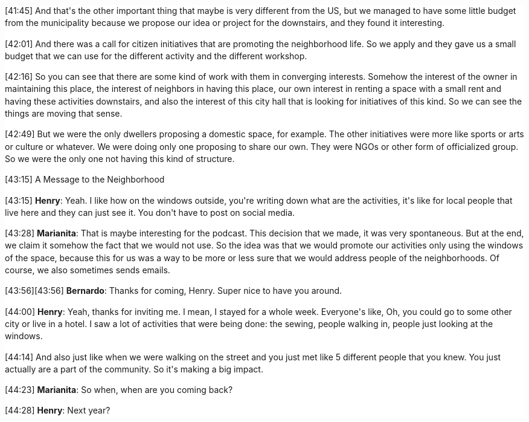 [41:45] And that's the other important thing that maybe is very different from the US, but we managed to have some little budget from the municipality because we propose our idea or project for the downstairs, and they found it interesting.

[42:01] And there was a call for citizen initiatives that are promoting the neighborhood life. So we apply and they gave us a small budget that we can use for the different activity and the different workshop.

[42:16] So you can see that there are some kind of work with them in converging interests. Somehow the interest of the owner in maintaining this place, the interest of neighbors in having this place, our own interest in renting a space with a small rent and having these activities downstairs, and also the interest of this city hall that is looking for initiatives of this kind. So we can see the things are moving that sense.

[42:49] But we were the only dwellers proposing a domestic space, for example. The other initiatives were more like sports or arts or culture or whatever. We were doing only one proposing to share our own. They were NGOs or other form of officialized group. So we were the only one not having this kind of structure.

[43:15] A Message to the Neighborhood

[43:15] **Henry**: Yeah. I like how on the windows outside, you're writing down what are the activities, it's like for local people that live here and they can just see it. You don't have to post on social media.

[43:28] **Marianita**: That is maybe interesting for the podcast. This decision that we made, it was very spontaneous. But at the end, we claim it somehow the fact that we would not use. So the idea was that we would promote our activities only using the windows of the space, because this for us was a way to be more or less sure that we would address people of the neighborhoods. Of course, we also sometimes sends emails.

[43:56][43:56] **Bernardo**: Thanks for coming, Henry. Super nice to have you around.

[44:00] **Henry**: Yeah, thanks for inviting me. I mean, I stayed for a whole week. Everyone's like, Oh, you could go to some other city or live in a hotel. I saw a lot of activities that were being done: the sewing, people walking in, people just looking at the windows.

[44:14] And also just like when we were walking on the street and you just met like 5 different people that you knew. You just actually are a part of the community. So it's making a big impact.

[44:23] **Marianita**: So when, when are you coming back?

[44:28] **Henry**: Next year?
